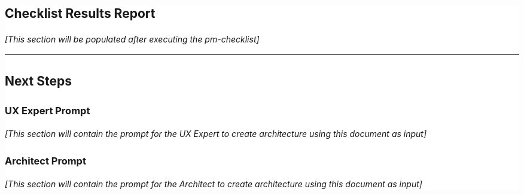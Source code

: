 
## Checklist Results Report

*[This section will be populated after executing the pm-checklist]*

---

## Next Steps

### UX Expert Prompt

*[This section will contain the prompt for the UX Expert to create architecture using this document as input]*

### Architect Prompt

*[This section will contain the prompt for the Architect to create architecture using this document as input]*
